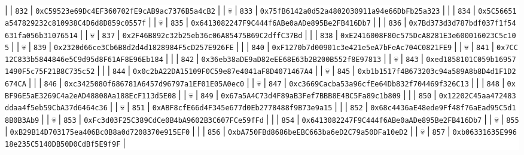 |  | `832` | `0xC59523e69Dc4EF360702fE9cAB9ac7376B5a4cB2` |
| 💀 | `833` | `0x75fB6142a0d52a4802030911a94e66DbFb25a323` |
|  | `834` | `0x5C56651a547829232c810938C4D6d8D859c0557f` |
| 💀 | `835` | `0x6413082247F9C444f6ABe0aADe895Be2FB416Db7` |
|  | `836` | `0x7Bd373d3d787bdf037f1f54631fa056b31076514` |
| 💀 | `837` | `0x2F46B892c32b25eb36c06A85475B69C2dffC37Bd` |
|  | `838` | `0xE2416008F80c575DcA8281E3e600016023C5c105` |
| 💀 | `839` | `0x2320d66ce3Cb6B8d2d4d1828984F5cD257E926FE` |
|  | `840` | `0xF1270b7d00901c3e421e5eA7bFeAc704C0821FE9` |
| 💀 | `841` | `0x7CC12C833b5844846e5C9d95d8F61AF8E96Eb184` |
|  | `842` | `0x36eb38aDE9aD82eEE68E63b2B200B552f8E97813` |
| 💀 | `843` | `0xed1858101C059b169571490F5c75F21B8C735c52` |
|  | `844` | `0x0c2bA22DA15109F0C59e87e4041aF8D4071467A4` |
| 💀 | `845` | `0xb1b1517f4B673203c94a589A8b8D4d1F1D2674CA` |
|  | `846` | `0xc3425080f686781A6457d96797a1EF01E05A0ec0` |
| 💀 | `847` | `0xc3669Cacba53a96cfEe64Db832f704469f326C13` |
|  | `848` | `0xBF96E5aE3269C4a2eAD48808Aa188EcF113d5E08` |
| 💀 | `849` | `0x67a5A4C73d4F89aB3Fef7BBB8E4BC5Fa89c1b809` |
|  | `850` | `0x12202C45aa472483ddaa4f5eb59CbA37d6464c36` |
| 💀 | `851` | `0xABF8cfE66d4F345e677d0Eb2778488f9B73e9a15` |
|  | `852` | `0x68c4436aE48ede9Ff48f76aEad95C5d18B0B3Ab9` |
| 💀 | `853` | `0xFc3d03F25C389CdCe0B4bA9602B3C607FCe59fFd` |
|  | `854` | `0x6413082247F9C444f6ABe0aADe895Be2FB416Db7` |
| 💀 | `855` | `0xB29B14D703175ea406Bc0B8a0d7208370e915EF0` |
|  | `856` | `0xbA750FBd8686beEBC663ba6eD2C79a50DFa10eD2` |
| 💀 | `857` | `0xb06331635E99618e235C5140DB50D0CdBf5E9f9F` |
